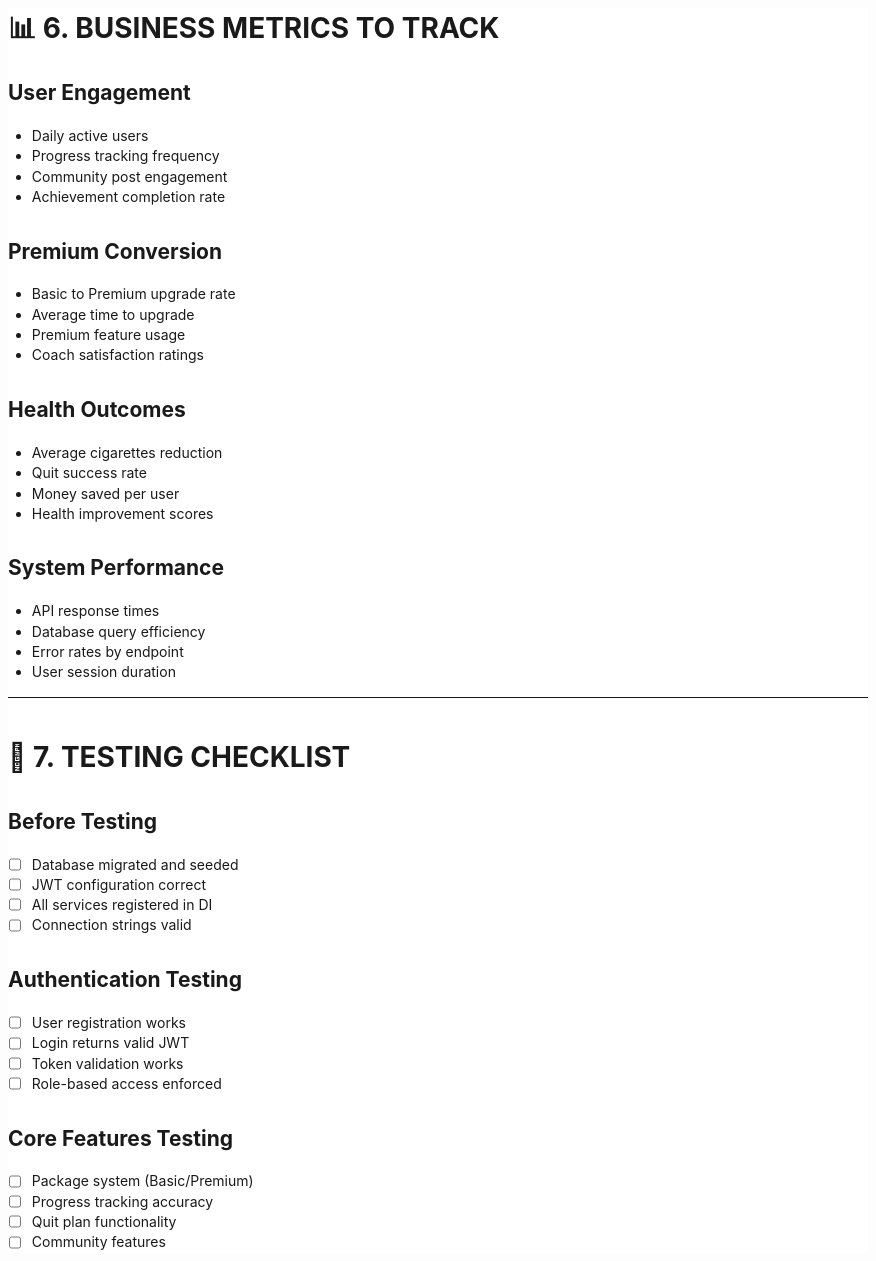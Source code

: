 
# 📊 **6. BUSINESS METRICS TO TRACK**

## **User Engagement**
- Daily active users
- Progress tracking frequency  
- Community post engagement
- Achievement completion rate

## **Premium Conversion**
- Basic to Premium upgrade rate
- Average time to upgrade
- Premium feature usage
- Coach satisfaction ratings

## **Health Outcomes**
- Average cigarettes reduction
- Quit success rate
- Money saved per user
- Health improvement scores

## **System Performance**
- API response times
- Database query efficiency
- Error rates by endpoint
- User session duration

---

# 🎯 **7. TESTING CHECKLIST**

## **Before Testing**
- [ ] Database migrated and seeded
- [ ] JWT configuration correct
- [ ] All services registered in DI
- [ ] Connection strings valid

## **Authentication Testing**
- [ ] User registration works
- [ ] Login returns valid JWT
- [ ] Token validation works
- [ ] Role-based access enforced

## **Core Features Testing**
- [ ] Package system (Basic/Premium)
- [ ] Progress tracking accuracy
- [ ] Quit plan functionality
- [ ] Community features
